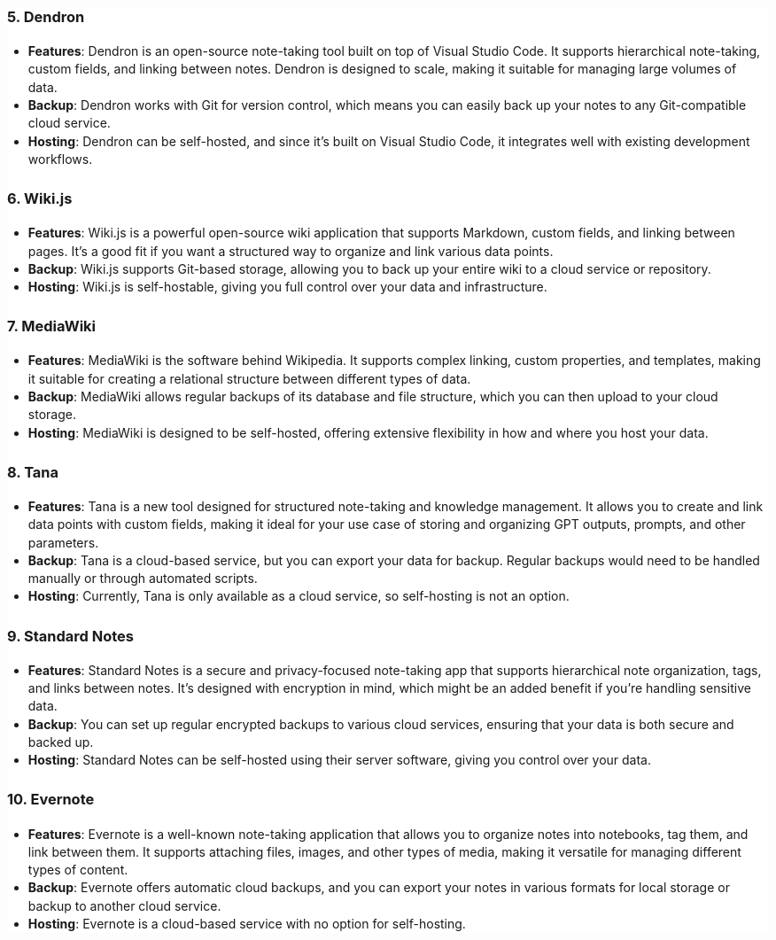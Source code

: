 ### 5. **Dendron**
   - **Features**: Dendron is an open-source note-taking tool built on top of Visual Studio Code. It supports hierarchical note-taking, custom fields, and linking between notes. Dendron is designed to scale, making it suitable for managing large volumes of data.
   - **Backup**: Dendron works with Git for version control, which means you can easily back up your notes to any Git-compatible cloud service.
   - **Hosting**: Dendron can be self-hosted, and since it’s built on Visual Studio Code, it integrates well with existing development workflows.

### 6. **Wiki.js**
   - **Features**: Wiki.js is a powerful open-source wiki application that supports Markdown, custom fields, and linking between pages. It’s a good fit if you want a structured way to organize and link various data points.
   - **Backup**: Wiki.js supports Git-based storage, allowing you to back up your entire wiki to a cloud service or repository.
   - **Hosting**: Wiki.js is self-hostable, giving you full control over your data and infrastructure.

### 7. **MediaWiki**
   - **Features**: MediaWiki is the software behind Wikipedia. It supports complex linking, custom properties, and templates, making it suitable for creating a relational structure between different types of data.
   - **Backup**: MediaWiki allows regular backups of its database and file structure, which you can then upload to your cloud storage.
   - **Hosting**: MediaWiki is designed to be self-hosted, offering extensive flexibility in how and where you host your data.

### 8. **Tana**
   - **Features**: Tana is a new tool designed for structured note-taking and knowledge management. It allows you to create and link data points with custom fields, making it ideal for your use case of storing and organizing GPT outputs, prompts, and other parameters.
   - **Backup**: Tana is a cloud-based service, but you can export your data for backup. Regular backups would need to be handled manually or through automated scripts.
   - **Hosting**: Currently, Tana is only available as a cloud service, so self-hosting is not an option.

### 9. **Standard Notes**
   - **Features**: Standard Notes is a secure and privacy-focused note-taking app that supports hierarchical note organization, tags, and links between notes. It’s designed with encryption in mind, which might be an added benefit if you’re handling sensitive data.
   - **Backup**: You can set up regular encrypted backups to various cloud services, ensuring that your data is both secure and backed up.
   - **Hosting**: Standard Notes can be self-hosted using their server software, giving you control over your data.

### 10. **Evernote**
   - **Features**: Evernote is a well-known note-taking application that allows you to organize notes into notebooks, tag them, and link between them. It supports attaching files, images, and other types of media, making it versatile for managing different types of content.
   - **Backup**: Evernote offers automatic cloud backups, and you can export your notes in various formats for local storage or backup to another cloud service.
   - **Hosting**: Evernote is a cloud-based service with no option for self-hosting.
